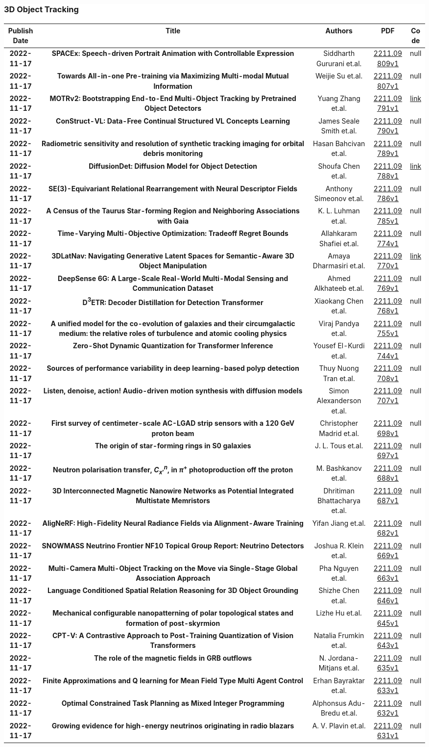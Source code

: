 ### 3D Object Tracking
|Publish Date|Title|Authors|PDF|Code|
| :---: | :---: | :---: | :---: | :---: |
|**2022-11-17**|**SPACEx: Speech-driven Portrait Animation with Controllable Expression**|Siddharth Gururani et.al.|[2211.09809v1](http://arxiv.org/abs/2211.09809v1)|null|
|**2022-11-17**|**Towards All-in-one Pre-training via Maximizing Multi-modal Mutual Information**|Weijie Su et.al.|[2211.09807v1](http://arxiv.org/abs/2211.09807v1)|null|
|**2022-11-17**|**MOTRv2: Bootstrapping End-to-End Multi-Object Tracking by Pretrained Object Detectors**|Yuang Zhang et.al.|[2211.09791v1](http://arxiv.org/abs/2211.09791v1)|[link](https://github.com/megvii-research/MOTRv2)|
|**2022-11-17**|**ConStruct-VL: Data-Free Continual Structured VL Concepts Learning**|James Seale Smith et.al.|[2211.09790v1](http://arxiv.org/abs/2211.09790v1)|null|
|**2022-11-17**|**Radiometric sensitivity and resolution of synthetic tracking imaging for orbital debris monitoring**|Hasan Bahcivan et.al.|[2211.09789v1](http://arxiv.org/abs/2211.09789v1)|null|
|**2022-11-17**|**DiffusionDet: Diffusion Model for Object Detection**|Shoufa Chen et.al.|[2211.09788v1](http://arxiv.org/abs/2211.09788v1)|[link](https://github.com/shoufachen/diffusiondet)|
|**2022-11-17**|**SE(3)-Equivariant Relational Rearrangement with Neural Descriptor Fields**|Anthony Simeonov et.al.|[2211.09786v1](http://arxiv.org/abs/2211.09786v1)|null|
|**2022-11-17**|**A Census of the Taurus Star-forming Region and Neighboring Associations with Gaia**|K. L. Luhman et.al.|[2211.09785v1](http://arxiv.org/abs/2211.09785v1)|null|
|**2022-11-17**|**Time-Varying Multi-Objective Optimization: Tradeoff Regret Bounds**|Allahkaram Shafiei et.al.|[2211.09774v1](http://arxiv.org/abs/2211.09774v1)|null|
|**2022-11-17**|**3DLatNav: Navigating Generative Latent Spaces for Semantic-Aware 3D Object Manipulation**|Amaya Dharmasiri et.al.|[2211.09770v1](http://arxiv.org/abs/2211.09770v1)|[link](https://github.com/theamaya/3dlatnav)|
|**2022-11-17**|**DeepSense 6G: A Large-Scale Real-World Multi-Modal Sensing and Communication Dataset**|Ahmed Alkhateeb et.al.|[2211.09769v1](http://arxiv.org/abs/2211.09769v1)|null|
|**2022-11-17**|**D$^3$ETR: Decoder Distillation for Detection Transformer**|Xiaokang Chen et.al.|[2211.09768v1](http://arxiv.org/abs/2211.09768v1)|null|
|**2022-11-17**|**A unified model for the co-evolution of galaxies and their circumgalactic medium: the relative roles of turbulence and atomic cooling physics**|Viraj Pandya et.al.|[2211.09755v1](http://arxiv.org/abs/2211.09755v1)|null|
|**2022-11-17**|**Zero-Shot Dynamic Quantization for Transformer Inference**|Yousef El-Kurdi et.al.|[2211.09744v1](http://arxiv.org/abs/2211.09744v1)|null|
|**2022-11-17**|**Sources of performance variability in deep learning-based polyp detection**|Thuy Nuong Tran et.al.|[2211.09708v1](http://arxiv.org/abs/2211.09708v1)|null|
|**2022-11-17**|**Listen, denoise, action! Audio-driven motion synthesis with diffusion models**|Simon Alexanderson et.al.|[2211.09707v1](http://arxiv.org/abs/2211.09707v1)|null|
|**2022-11-17**|**First survey of centimeter-scale AC-LGAD strip sensors with a 120 GeV proton beam**|Christopher Madrid et.al.|[2211.09698v1](http://arxiv.org/abs/2211.09698v1)|null|
|**2022-11-17**|**The origin of star-forming rings in S0 galaxies**|J. L. Tous et.al.|[2211.09697v1](http://arxiv.org/abs/2211.09697v1)|null|
|**2022-11-17**|**Neutron polarisation transfer, $C_{x'}^n$, in $π^+$ photoproduction off the proton**|M. Bashkanov et.al.|[2211.09688v1](http://arxiv.org/abs/2211.09688v1)|null|
|**2022-11-17**|**3D Interconnected Magnetic Nanowire Networks as Potential Integrated Multistate Memristors**|Dhritiman Bhattacharya et.al.|[2211.09687v1](http://arxiv.org/abs/2211.09687v1)|null|
|**2022-11-17**|**AligNeRF: High-Fidelity Neural Radiance Fields via Alignment-Aware Training**|Yifan Jiang et.al.|[2211.09682v1](http://arxiv.org/abs/2211.09682v1)|null|
|**2022-11-17**|**SNOWMASS Neutrino Frontier NF10 Topical Group Report: Neutrino Detectors**|Joshua R. Klein et.al.|[2211.09669v1](http://arxiv.org/abs/2211.09669v1)|null|
|**2022-11-17**|**Multi-Camera Multi-Object Tracking on the Move via Single-Stage Global Association Approach**|Pha Nguyen et.al.|[2211.09663v1](http://arxiv.org/abs/2211.09663v1)|null|
|**2022-11-17**|**Language Conditioned Spatial Relation Reasoning for 3D Object Grounding**|Shizhe Chen et.al.|[2211.09646v1](http://arxiv.org/abs/2211.09646v1)|null|
|**2022-11-17**|**Mechanical configurable nanopatterning of polar topological states and formation of post-skyrmion**|Lizhe Hu et.al.|[2211.09645v1](http://arxiv.org/abs/2211.09645v1)|null|
|**2022-11-17**|**CPT-V: A Contrastive Approach to Post-Training Quantization of Vision Transformers**|Natalia Frumkin et.al.|[2211.09643v1](http://arxiv.org/abs/2211.09643v1)|null|
|**2022-11-17**|**The role of the magnetic fields in GRB outflows**|N. Jordana-Mitjans et.al.|[2211.09635v1](http://arxiv.org/abs/2211.09635v1)|null|
|**2022-11-17**|**Finite Approximations and Q learning for Mean Field Type Multi Agent Control**|Erhan Bayraktar et.al.|[2211.09633v1](http://arxiv.org/abs/2211.09633v1)|null|
|**2022-11-17**|**Optimal Constrained Task Planning as Mixed Integer Programming**|Alphonsus Adu-Bredu et.al.|[2211.09632v1](http://arxiv.org/abs/2211.09632v1)|null|
|**2022-11-17**|**Growing evidence for high-energy neutrinos originating in radio blazars**|A. V. Plavin et.al.|[2211.09631v1](http://arxiv.org/abs/2211.09631v1)|null|
